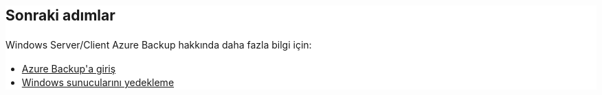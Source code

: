 ## <a name="next-steps"></a>Sonraki adımlar

Windows Server/Client Azure Backup hakkında daha fazla bilgi için:

* [Azure Backup'a giriş](backup-introduction-to-azure-backup.md)
* [Windows sunucularını yedekleme](backup-configure-vault.md)
